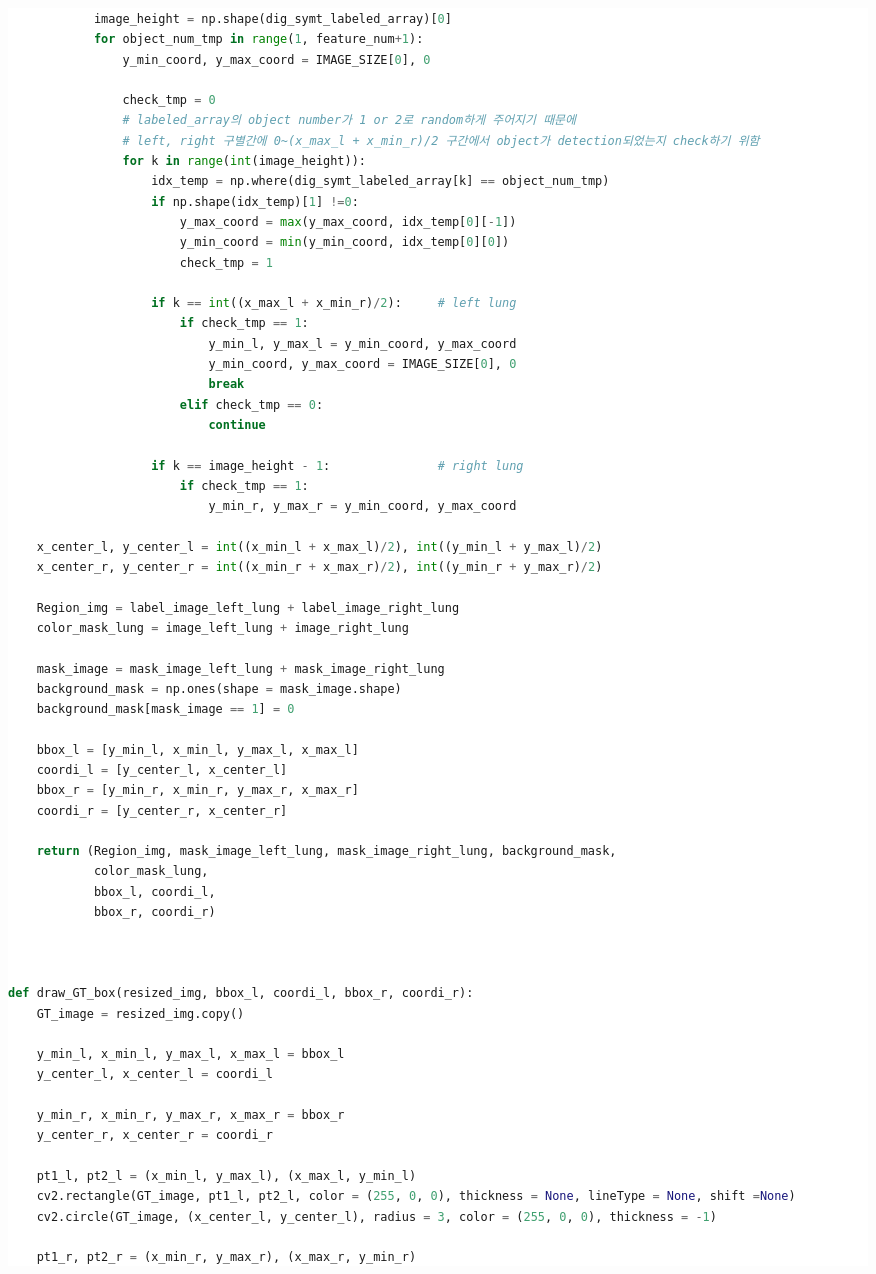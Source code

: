 ```python
			image_height = np.shape(dig_symt_labeled_array)[0]
			for object_num_tmp in range(1, feature_num+1):
				y_min_coord, y_max_coord = IMAGE_SIZE[0], 0
				
				check_tmp = 0  
				# labeled_array의 object number가 1 or 2로 random하게 주어지기 때문에
				# left, right 구별간에 0~(x_max_l + x_min_r)/2 구간에서 object가 detection되었는지 check하기 위함
				for k in range(int(image_height)):
					idx_temp = np.where(dig_symt_labeled_array[k] == object_num_tmp)
					if np.shape(idx_temp)[1] !=0:
						y_max_coord = max(y_max_coord, idx_temp[0][-1])
						y_min_coord = min(y_min_coord, idx_temp[0][0])	
						check_tmp = 1							

					if k == int((x_max_l + x_min_r)/2):   	# left lung
						if check_tmp == 1:
							y_min_l, y_max_l = y_min_coord, y_max_coord	
							y_min_coord, y_max_coord = IMAGE_SIZE[0], 0
							break
						elif check_tmp == 0:
							continue
					
					if k == image_height - 1:				# right lung
						if check_tmp == 1:
							y_min_r, y_max_r = y_min_coord, y_max_coord
	
	x_center_l, y_center_l = int((x_min_l + x_max_l)/2), int((y_min_l + y_max_l)/2)
	x_center_r, y_center_r = int((x_min_r + x_max_r)/2), int((y_min_r + y_max_r)/2)
							
	Region_img = label_image_left_lung + label_image_right_lung
	color_mask_lung = image_left_lung + image_right_lung

	mask_image = mask_image_left_lung + mask_image_right_lung
	background_mask = np.ones(shape = mask_image.shape)
	background_mask[mask_image == 1] = 0

	bbox_l = [y_min_l, x_min_l, y_max_l, x_max_l]
	coordi_l = [y_center_l, x_center_l]
	bbox_r = [y_min_r, x_min_r, y_max_r, x_max_r]
	coordi_r = [y_center_r, x_center_r]

	return (Region_img, mask_image_left_lung, mask_image_right_lung, background_mask,
			color_mask_lung, 
			bbox_l, coordi_l,
			bbox_r, coordi_r)



def draw_GT_box(resized_img, bbox_l, coordi_l, bbox_r, coordi_r):
	GT_image = resized_img.copy()

	y_min_l, x_min_l, y_max_l, x_max_l = bbox_l
	y_center_l, x_center_l = coordi_l

	y_min_r, x_min_r, y_max_r, x_max_r = bbox_r
	y_center_r, x_center_r = coordi_r

	pt1_l, pt2_l = (x_min_l, y_max_l), (x_max_l, y_min_l)
	cv2.rectangle(GT_image, pt1_l, pt2_l, color = (255, 0, 0), thickness = None, lineType = None, shift =None)
	cv2.circle(GT_image, (x_center_l, y_center_l), radius = 3, color = (255, 0, 0), thickness = -1)

	pt1_r, pt2_r = (x_min_r, y_max_r), (x_max_r, y_min_r)
```